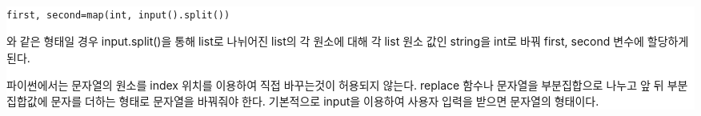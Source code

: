     first, second=map(int, input().split())
와 같은 형태일 경우 input.split()을 통해 list로 나뉘어진 list의 각 원소에
대해 각 list 원소 값인 string을 int로 바꿔 first, second 변수에 할당하게 된다.

파이썬에서는 문자열의 원소를 index 위치를 이용하여 직접 바꾸는것이 허용되지 않는다.
replace 함수나 문자열을 부분집합으로 나누고 앞 뒤 부분집합값에 문자를 더하는 형태로
문자열을 바꿔줘야 한다.
기본적으로 input을 이용하여 사용자 입력을 받으면 문자열의 형태이다.